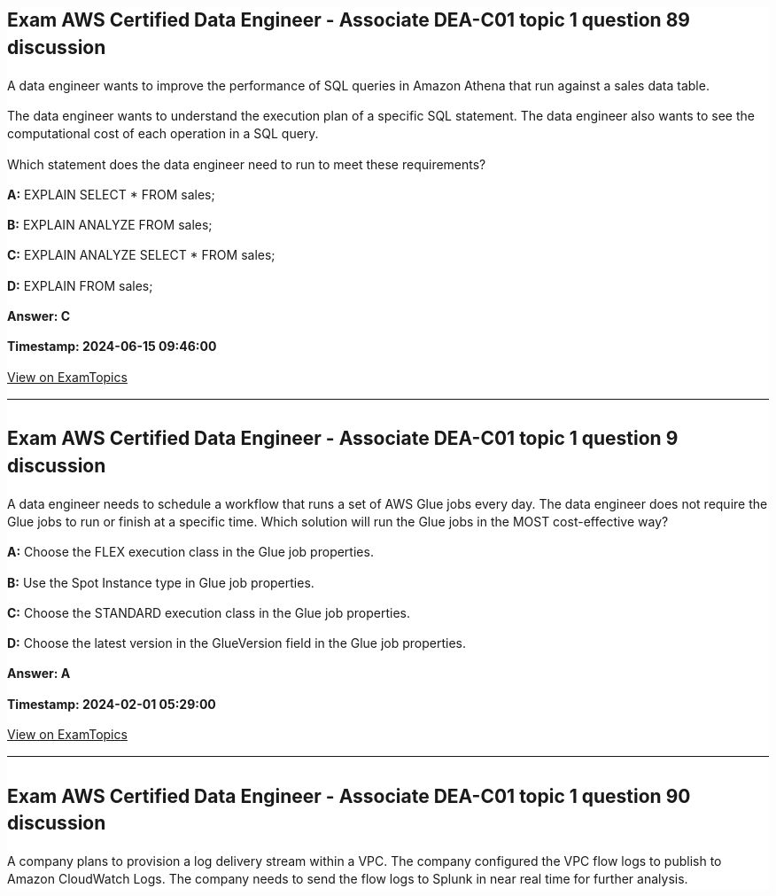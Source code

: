 ## Exam AWS Certified Data Engineer - Associate DEA-C01 topic 1 question 89 discussion

A data engineer wants to improve the performance of SQL queries in Amazon Athena that run against a sales data table.

The data engineer wants to understand the execution plan of a specific SQL statement. The data engineer also wants to see the computational cost of each operation in a SQL query.

Which statement does the data engineer need to run to meet these requirements?

**A:** EXPLAIN SELECT * FROM sales;

**B:** EXPLAIN ANALYZE FROM sales;

**C:** EXPLAIN ANALYZE SELECT * FROM sales;

**D:** EXPLAIN FROM sales;



**Answer: C**

**Timestamp: 2024-06-15 09:46:00**

[View on ExamTopics](https://www.examtopics.com/discussions/amazon/view/142563-exam-aws-certified-data-engineer-associate-dea-c01-topic-1/)

----------------------------------------

## Exam AWS Certified Data Engineer - Associate DEA-C01 topic 1 question 9 discussion

A data engineer needs to schedule a workflow that runs a set of AWS Glue jobs every day. The data engineer does not require the Glue jobs to run or finish at a specific time.
Which solution will run the Glue jobs in the MOST cost-effective way?

**A:** Choose the FLEX execution class in the Glue job properties.

**B:** Use the Spot Instance type in Glue job properties.

**C:** Choose the STANDARD execution class in the Glue job properties.

**D:** Choose the latest version in the GlueVersion field in the Glue job properties.



**Answer: A**

**Timestamp: 2024-02-01 05:29:00**

[View on ExamTopics](https://www.examtopics.com/discussions/amazon/view/132628-exam-aws-certified-data-engineer-associate-dea-c01-topic-1/)

----------------------------------------

## Exam AWS Certified Data Engineer - Associate DEA-C01 topic 1 question 90 discussion

A company plans to provision a log delivery stream within a VPC. The company configured the VPC flow logs to publish to Amazon CloudWatch Logs. The company needs to send the flow logs to Splunk in near real time for further analysis.
